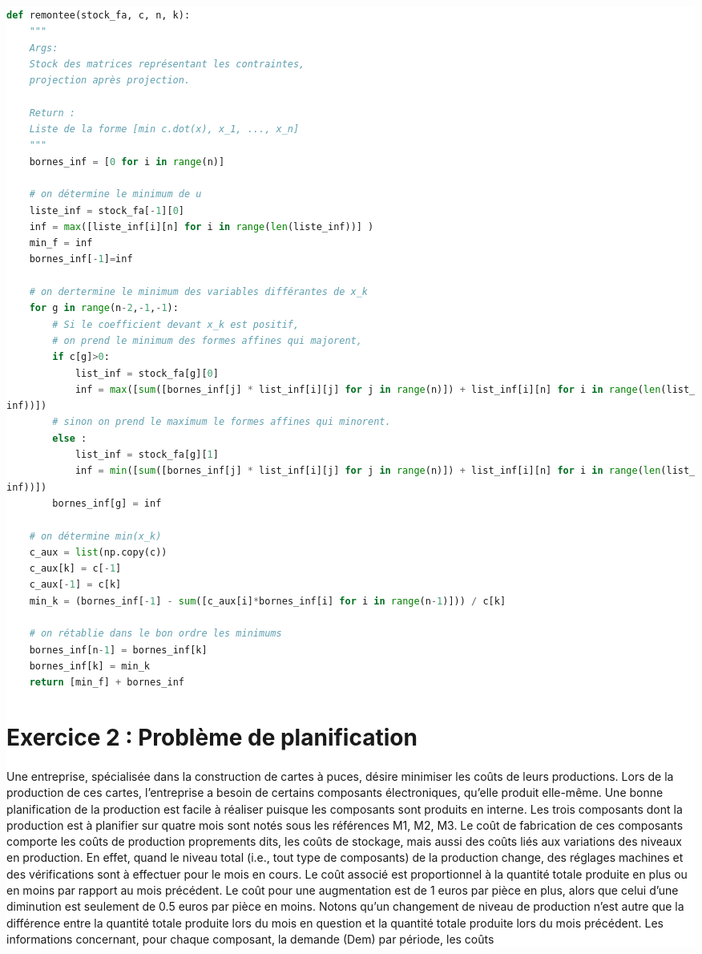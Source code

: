 ```python
def remontee(stock_fa, c, n, k):
    """
    Args:
    Stock des matrices représentant les contraintes,
    projection après projection.
    
    Return :
    Liste de la forme [min c.dot(x), x_1, ..., x_n]
    """
    bornes_inf = [0 for i in range(n)]

    # on détermine le minimum de u
    liste_inf = stock_fa[-1][0]
    inf = max([liste_inf[i][n] for i in range(len(liste_inf))] )
    min_f = inf
    bornes_inf[-1]=inf
    
    # on dertermine le minimum des variables différantes de x_k
    for g in range(n-2,-1,-1):
        # Si le coefficient devant x_k est positif, 
        # on prend le minimum des formes affines qui majorent,
        if c[g]>0:
            list_inf = stock_fa[g][0]
            inf = max([sum([bornes_inf[j] * list_inf[i][j] for j in range(n)]) + list_inf[i][n] for i in range(len(list_inf))])
        # sinon on prend le maximum le formes affines qui minorent.
        else :
            list_inf = stock_fa[g][1]
            inf = min([sum([bornes_inf[j] * list_inf[i][j] for j in range(n)]) + list_inf[i][n] for i in range(len(list_inf))])
        bornes_inf[g] = inf
    
    # on détermine min(x_k)
    c_aux = list(np.copy(c))
    c_aux[k] = c[-1]
    c_aux[-1] = c[k]
    min_k = (bornes_inf[-1] - sum([c_aux[i]*bornes_inf[i] for i in range(n-1)])) / c[k] 
    
    # on rétablie dans le bon ordre les minimums 
    bornes_inf[n-1] = bornes_inf[k]
    bornes_inf[k] = min_k
    return [min_f] + bornes_inf
```

# Exercice 2 : Problème de planification

Une entreprise, spécialisée dans la construction de cartes à puces, désire minimiser les coûts de
leurs productions. Lors de la production de ces cartes, l’entreprise a besoin de certains composants
électroniques, qu’elle produit elle-même. Une bonne planification de la production est facile à
réaliser puisque les composants sont produits en interne. Les trois composants dont la production
est à planifier sur quatre mois sont notés sous les références M1, M2, M3. Le coût de fabrication
de ces composants comporte les coûts de production proprements dits, les coûts de stockage, mais
aussi des coûts liés aux variations des niveaux en production. En effet, quand le niveau total (i.e.,
tout type de composants) de la production change, des réglages machines et des vérifications sont
à effectuer pour le mois en cours. Le coût associé est proportionnel à la quantité totale produite
en plus ou en moins par rapport au mois précédent. Le coût pour une augmentation est de 1 euros
par pièce en plus, alors que celui d’une diminution est seulement de 0.5 euros par pièce en moins.
Notons qu’un changement de niveau de production n’est autre que la différence entre la quantité
totale produite lors du mois en question et la quantité totale produite lors du mois précédent.
Les informations concernant, pour chaque composant, la demande (Dem) par période, les coûts